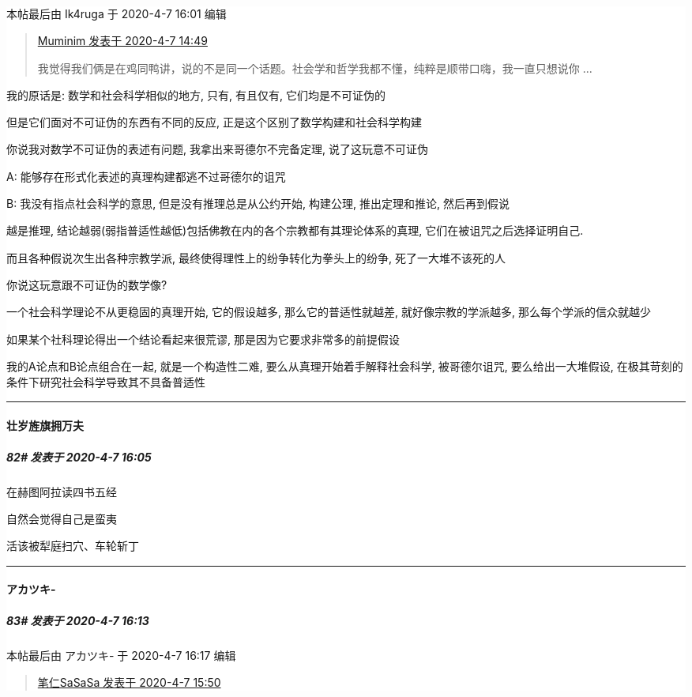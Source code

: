 

 本帖最后由 Ik4ruga 于 2020-4-7 16:01 编辑 
<blockquote><a href="httphttps://bbs.saraba1st.com/2b/forum.php?mod=redirect&amp;goto=findpost&amp;pid=47003761&amp;ptid=1922734" target="_blank">Muminim 发表于 2020-4-7 14:49</a>

我觉得我们俩是在鸡同鸭讲，说的不是同一个话题。社会学和哲学我都不懂，纯粹是顺带口嗨，我一直只想说你 ...</blockquote>
我的原话是: 数学和社会科学相似的地方, 只有, 有且仅有, 它们均是不可证伪的


但是它们面对不可证伪的东西有不同的反应, 正是这个区别了数学构建和社会科学构建

你说我对数学不可证伪的表述有问题, 我拿出来哥德尔不完备定理, 说了这玩意不可证伪

A: 能够存在形式化表述的真理构建都逃不过哥德尔的诅咒


B: 我没有指点社会科学的意思, 但是没有推理总是从公约开始, 构建公理, 推出定理和推论, 然后再到假说

越是推理, 结论越弱(弱指普适性越低)包括佛教在内的各个宗教都有其理论体系的真理, 它们在被诅咒之后选择证明自己.

而且各种假说次生出各种宗教学派, 最终使得理性上的纷争转化为拳头上的纷争, 死了一大堆不该死的人

你说这玩意跟不可证伪的数学像?


一个社会科学理论不从更稳固的真理开始, 它的假设越多, 那么它的普适性就越差, 就好像宗教的学派越多, 那么每个学派的信众就越少

如果某个社科理论得出一个结论看起来很荒谬, 那是因为它要求非常多的前提假设


我的A论点和B论点组合在一起, 就是一个构造性二难, 要么从真理开始着手解释社会科学, 被哥德尔诅咒, 要么给出一大堆假设, 在极其苛刻的条件下研究社会科学导致其不具备普适性









*****

####  壮岁旌旗拥万夫  
##### 82#       发表于 2020-4-7 16:05




在赫图阿拉读四书五经

自然会觉得自己是蛮夷

活该被犁庭扫穴、车轮斩丁







*****

####  アカツキ-  
##### 83#       发表于 2020-4-7 16:13



 本帖最后由 アカツキ- 于 2020-4-7 16:17 编辑 
<blockquote><a href="httphttps://bbs.saraba1st.com/2b/forum.php?mod=redirect&amp;goto=findpost&amp;pid=47004404&amp;ptid=1922734" target="_blank">笔仁SaSaSa 发表于 2020-4-7 15:50</a>

